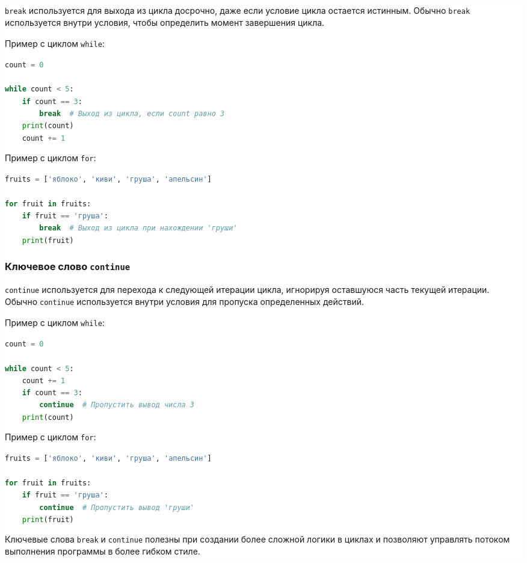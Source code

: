 `break` используется для выхода из цикла досрочно, даже если условие цикла остается истинным. Обычно `break` используется внутри условия, чтобы определить момент завершения цикла.

Пример с циклом `while`:

```python
count = 0

while count < 5:
    if count == 3:
        break  # Выход из цикла, если count равно 3
    print(count)
    count += 1
```

Пример с циклом `for`:

```python
fruits = ['яблоко', 'киви', 'груша', 'апельсин']

for fruit in fruits:
    if fruit == 'груша':
        break  # Выход из цикла при нахождении 'груши'
    print(fruit)
```

### Ключевое слово `continue`

`continue` используется для перехода к следующей итерации цикла, игнорируя оставшуюся часть текущей итерации. Обычно `continue` используется внутри условия для пропуска определенных действий.

Пример с циклом `while`:

```python
count = 0

while count < 5:
    count += 1
    if count == 3:
        continue  # Пропустить вывод числа 3
    print(count)
```

Пример с циклом `for`:

```python
fruits = ['яблоко', 'киви', 'груша', 'апельсин']

for fruit in fruits:
    if fruit == 'груша':
        continue  # Пропустить вывод 'груши'
    print(fruit)
```

Ключевые слова `break` и `continue` полезны при создании более сложной логики в циклах и позволяют управлять потоком выполнения программы в более гибком стиле.
